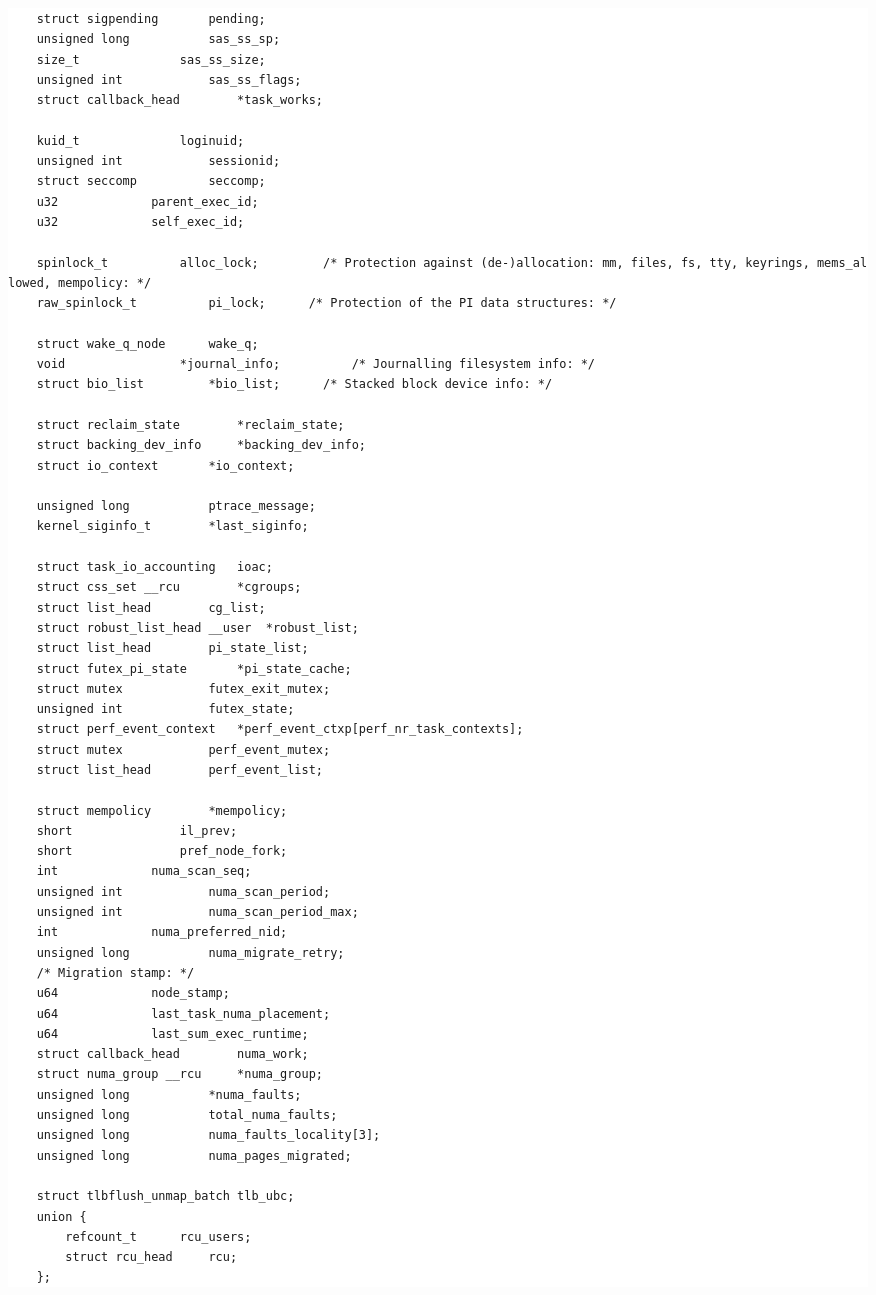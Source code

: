 ```
	struct sigpending		pending;
	unsigned long			sas_ss_sp;
	size_t				sas_ss_size;
	unsigned int			sas_ss_flags;
	struct callback_head		*task_works;

	kuid_t				loginuid;
	unsigned int			sessionid;
	struct seccomp			seccomp;
	u32				parent_exec_id;
	u32				self_exec_id;

	spinlock_t			alloc_lock;     	/* Protection against (de-)allocation: mm, files, fs, tty, keyrings, mems_allowed, mempolicy: */
	raw_spinlock_t			pi_lock;      /* Protection of the PI data structures: */

	struct wake_q_node		wake_q;
	void				*journal_info;       	/* Journalling filesystem info: */
	struct bio_list			*bio_list;   	/* Stacked block device info: */

	struct reclaim_state		*reclaim_state;
	struct backing_dev_info		*backing_dev_info;
	struct io_context		*io_context;

	unsigned long			ptrace_message;
	kernel_siginfo_t		*last_siginfo;

	struct task_io_accounting	ioac;
	struct css_set __rcu		*cgroups;
	struct list_head		cg_list;
	struct robust_list_head __user	*robust_list;
	struct list_head		pi_state_list;
	struct futex_pi_state		*pi_state_cache;
	struct mutex			futex_exit_mutex;
	unsigned int			futex_state;
	struct perf_event_context	*perf_event_ctxp[perf_nr_task_contexts];
	struct mutex			perf_event_mutex;
	struct list_head		perf_event_list;

	struct mempolicy		*mempolicy;
	short				il_prev;
	short				pref_node_fork;
	int				numa_scan_seq;
	unsigned int			numa_scan_period;
	unsigned int			numa_scan_period_max;
	int				numa_preferred_nid;
	unsigned long			numa_migrate_retry;
	/* Migration stamp: */
	u64				node_stamp;
	u64				last_task_numa_placement;
	u64				last_sum_exec_runtime;
	struct callback_head		numa_work;
	struct numa_group __rcu		*numa_group;
	unsigned long			*numa_faults;
	unsigned long			total_numa_faults;
	unsigned long			numa_faults_locality[3];
	unsigned long			numa_pages_migrated;

	struct tlbflush_unmap_batch	tlb_ubc;
	union {
		refcount_t		rcu_users;
		struct rcu_head		rcu;
	};
```